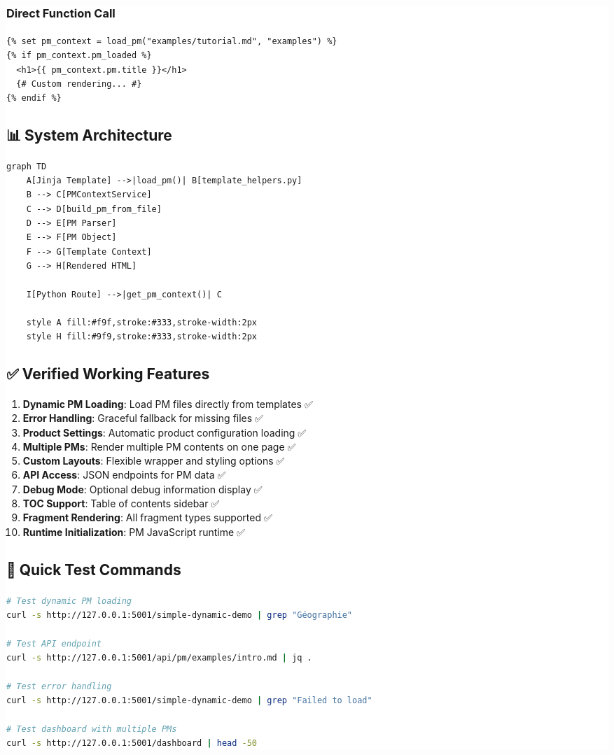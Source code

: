 ### Direct Function Call
```jinja
{% set pm_context = load_pm("examples/tutorial.md", "examples") %}
{% if pm_context.pm_loaded %}
  <h1>{{ pm_context.pm.title }}</h1>
  {# Custom rendering... #}
{% endif %}
```

## 📊 System Architecture

```mermaid
graph TD
    A[Jinja Template] -->|load_pm()| B[template_helpers.py]
    B --> C[PMContextService]
    C --> D[build_pm_from_file]
    D --> E[PM Parser]
    E --> F[PM Object]
    F --> G[Template Context]
    G --> H[Rendered HTML]
    
    I[Python Route] -->|get_pm_context()| C
    
    style A fill:#f9f,stroke:#333,stroke-width:2px
    style H fill:#9f9,stroke:#333,stroke-width:2px
```

## ✅ Verified Working Features

1. **Dynamic PM Loading**: Load PM files directly from templates ✅
2. **Error Handling**: Graceful fallback for missing files ✅
3. **Product Settings**: Automatic product configuration loading ✅
4. **Multiple PMs**: Render multiple PM contents on one page ✅
5. **Custom Layouts**: Flexible wrapper and styling options ✅
6. **API Access**: JSON endpoints for PM data ✅
7. **Debug Mode**: Optional debug information display ✅
8. **TOC Support**: Table of contents sidebar ✅
9. **Fragment Rendering**: All fragment types supported ✅
10. **Runtime Initialization**: PM JavaScript runtime ✅

## 🎯 Quick Test Commands

```bash
# Test dynamic PM loading
curl -s http://127.0.0.1:5001/simple-dynamic-demo | grep "Géographie"

# Test API endpoint
curl -s http://127.0.0.1:5001/api/pm/examples/intro.md | jq .

# Test error handling
curl -s http://127.0.0.1:5001/simple-dynamic-demo | grep "Failed to load"

# Test dashboard with multiple PMs
curl -s http://127.0.0.1:5001/dashboard | head -50
```
